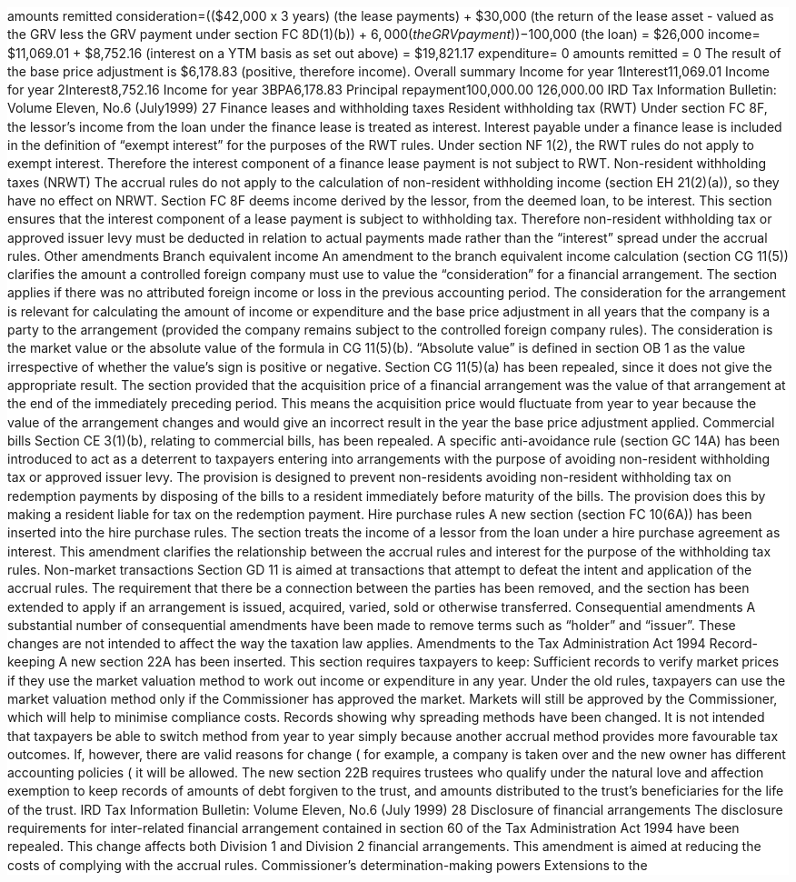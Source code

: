 amounts remitted consideration=(($42,000 x 3 years) (the lease payments) + $30,000 (the return of the lease asset - valued as the GRV less the GRV payment under section FC 8D(1)(b)) + $6,000 (the GRV payment)) -$100,000 (the loan) = $26,000 income= $11,069.01 + $8,752.16 (interest on a YTM basis as set out above) = $19,821.17 expenditure= 0 amounts remitted = 0 The result of the base price adjustment is $6,178.83 (positive, therefore income). Overall summary Income for year 1Interest11,069.01 Income for year 2Interest8,752.16 Income for year 3BPA6,178.83 Principal repayment100,000.00 126,000.00 IRD Tax Information Bulletin: Volume Eleven, No.6 (July1999) 27 Finance leases and withholding taxes Resident withholding tax (RWT) Under section FC 8F, the lessor’s income from the loan under the finance lease is treated as interest. Interest payable under a finance lease is included in the definition of “exempt interest” for the purposes of the RWT rules. Under section NF 1(2), the RWT rules do not apply to exempt interest. Therefore the interest component of a finance lease payment is not subject to RWT. Non-resident withholding taxes (NRWT) The accrual rules do not apply to the calculation of non-resident withholding income (section EH 21(2)(a)), so they have no effect on NRWT. Section FC 8F deems income derived by the lessor, from the deemed loan, to be interest. This section ensures that the interest component of a lease payment is subject to withholding tax. Therefore non-resident withholding tax or approved issuer levy must be deducted in relation to actual payments made rather than the “interest” spread under the accrual rules. Other amendments Branch equivalent income An amendment to the branch equivalent income calculation (section CG 11(5)) clarifies the amount a controlled foreign company must use to value the “consideration” for a financial arrangement. The section applies if there was no attributed foreign income or loss in the previous accounting period. The consideration for the arrangement is relevant for calculating the amount of income or expenditure and the base price adjustment in all years that the company is a party to the arrangement (provided the company remains subject to the controlled foreign company rules). The consideration is the market value or the absolute value of the formula in CG 11(5)(b). “Absolute value” is defined in section OB 1 as the value irrespective of whether the value’s sign is positive or negative. Section CG 11(5)(a) has been repealed, since it does not give the appropriate result. The section provided that the acquisition price of a financial arrangement was the value of that arrangement at the end of the immediately preceding period. This means the acquisition price would fluctuate from year to year because the value of the arrangement changes and would give an incorrect result in the year the base price adjustment applied. Commercial bills Section CE 3(1)(b), relating to commercial bills, has been repealed. A specific anti-avoidance rule (section GC 14A) has been introduced to act as a deterrent to taxpayers entering into arrangements with the purpose of avoiding non-resident withholding tax or approved issuer levy. The provision is designed to prevent non-residents avoiding non-resident withholding tax on redemption payments by disposing of the bills to a resident immediately before maturity of the bills. The provision does this by making a resident liable for tax on the redemption payment. Hire purchase rules A new section (section FC 10(6A)) has been inserted into the hire purchase rules. The section treats the income of a lessor from the loan under a hire purchase agreement as interest. This amendment clarifies the relationship between the accrual rules and interest for the purpose of the withholding tax rules. Non-market transactions Section GD 11 is aimed at transactions that attempt to defeat the intent and application of the accrual rules. The requirement that there be a connection between the parties has been removed, and the section has been extended to apply if an arrangement is issued, acquired, varied, sold or otherwise transferred. Consequential amendments A substantial number of consequential amendments have been made to remove terms such as “holder” and “issuer”. These changes are not intended to affect the way the taxation law applies. Amendments to the Tax Administration Act 1994 Record-keeping A new section 22A has been inserted. This section requires taxpayers to keep: Sufficient records to verify market prices if they use the market valuation method to work out income or expenditure in any year. Under the old rules, taxpayers can use the market valuation method only if the Commissioner has approved the market. Markets will still be approved by the Commissioner, which will help to minimise compliance costs. Records showing why spreading methods have been changed. It is not intended that taxpayers be able to switch method from year to year simply because another accrual method provides more favourable tax outcomes. If, however, there are valid reasons for change ( for example, a company is taken over and the new owner has different accounting policies ( it will be allowed. The new section 22B requires trustees who qualify under the natural love and affection exemption to keep records of amounts of debt forgiven to the trust, and amounts distributed to the trust’s beneficiaries for the life of the trust. IRD Tax Information Bulletin: Volume Eleven, No.6 (July 1999) 28 Disclosure of financial arrangements The disclosure requirements for inter-related financial arrangement contained in section 60 of the Tax Administration Act 1994 have been repealed. This change affects both Division 1 and Division 2 financial arrangements. This amendment is aimed at reducing the costs of complying with the accrual rules. Commissioner’s determination-making powers Extensions to the